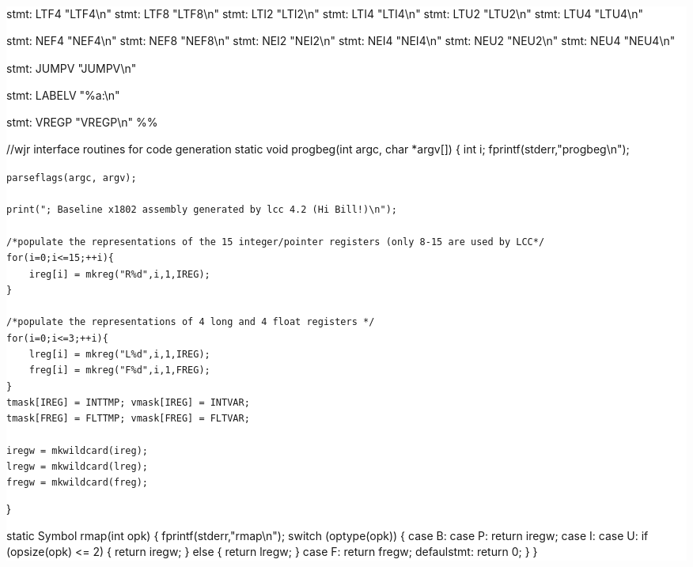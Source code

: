 stmt: LTF4 "LTF4\n"
stmt: LTF8 "LTF8\n"
stmt: LTI2 "LTI2\n"
stmt: LTI4 "LTI4\n"
stmt: LTU2 "LTU2\n"
stmt: LTU4 "LTU4\n"

stmt: NEF4 "NEF4\n"
stmt: NEF8 "NEF8\n"
stmt: NEI2 "NEI2\n"
stmt: NEI4 "NEI4\n"
stmt: NEU2 "NEU2\n"
stmt: NEU4 "NEU4\n"

stmt: JUMPV "JUMPV\n"

stmt: LABELV "%a:\n"

stmt: VREGP "VREGP\n"
%%

//wjr interface routines for code generation
static void progbeg(int argc, char *argv[]) {
	int i;
	fprintf(stderr,"progbeg\n");

    parseflags(argc, argv);

	print("; Baseline x1802 assembly generated by lcc 4.2 (Hi Bill!)\n");

	/*populate the representations of the 15 integer/pointer registers (only 8-15 are used by LCC*/
	for(i=0;i<=15;++i){
		ireg[i] = mkreg("R%d",i,1,IREG);
	}

	/*populate the representations of 4 long and 4 float registers */
	for(i=0;i<=3;++i){
		lreg[i] = mkreg("L%d",i,1,IREG);
		freg[i] = mkreg("F%d",i,1,FREG);
	}
	tmask[IREG] = INTTMP; vmask[IREG] = INTVAR;
	tmask[FREG] = FLTTMP; vmask[FREG] = FLTVAR;

	iregw = mkwildcard(ireg);
	lregw = mkwildcard(lreg);
	fregw = mkwildcard(freg);
}

static Symbol rmap(int opk) {
	fprintf(stderr,"rmap\n");
    switch (optype(opk)) {
	case B:
	case P:
	    return iregw;
	case I:
	case U:
	    if (opsize(opk) <= 2) {
	        return iregw; 
	    } else {
		return lregw;
	    }
	case F:
	    return fregw;
	defaulstmt:
	    return 0;
    }
}
